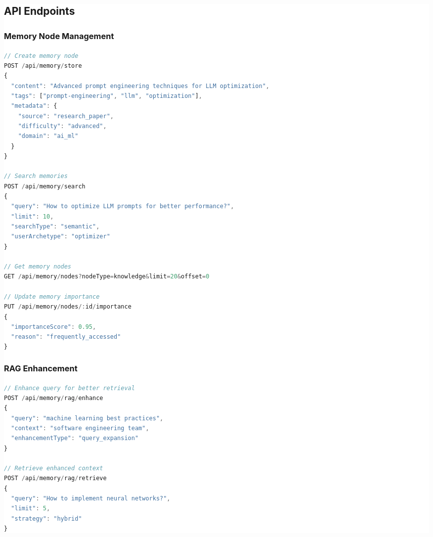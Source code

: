## API Endpoints

### Memory Node Management

```typescript
// Create memory node
POST /api/memory/store
{
  "content": "Advanced prompt engineering techniques for LLM optimization",
  "tags": ["prompt-engineering", "llm", "optimization"],
  "metadata": {
    "source": "research_paper",
    "difficulty": "advanced",
    "domain": "ai_ml"
  }
}

// Search memories
POST /api/memory/search
{
  "query": "How to optimize LLM prompts for better performance?",
  "limit": 10,
  "searchType": "semantic",
  "userArchetype": "optimizer"
}

// Get memory nodes
GET /api/memory/nodes?nodeType=knowledge&limit=20&offset=0

// Update memory importance
PUT /api/memory/nodes/:id/importance
{
  "importanceScore": 0.95,
  "reason": "frequently_accessed"
}
```

### RAG Enhancement

```typescript
// Enhance query for better retrieval
POST /api/memory/rag/enhance
{
  "query": "machine learning best practices",
  "context": "software engineering team",
  "enhancementType": "query_expansion"
}

// Retrieve enhanced context
POST /api/memory/rag/retrieve
{
  "query": "How to implement neural networks?",
  "limit": 5,
  "strategy": "hybrid"
}
```
